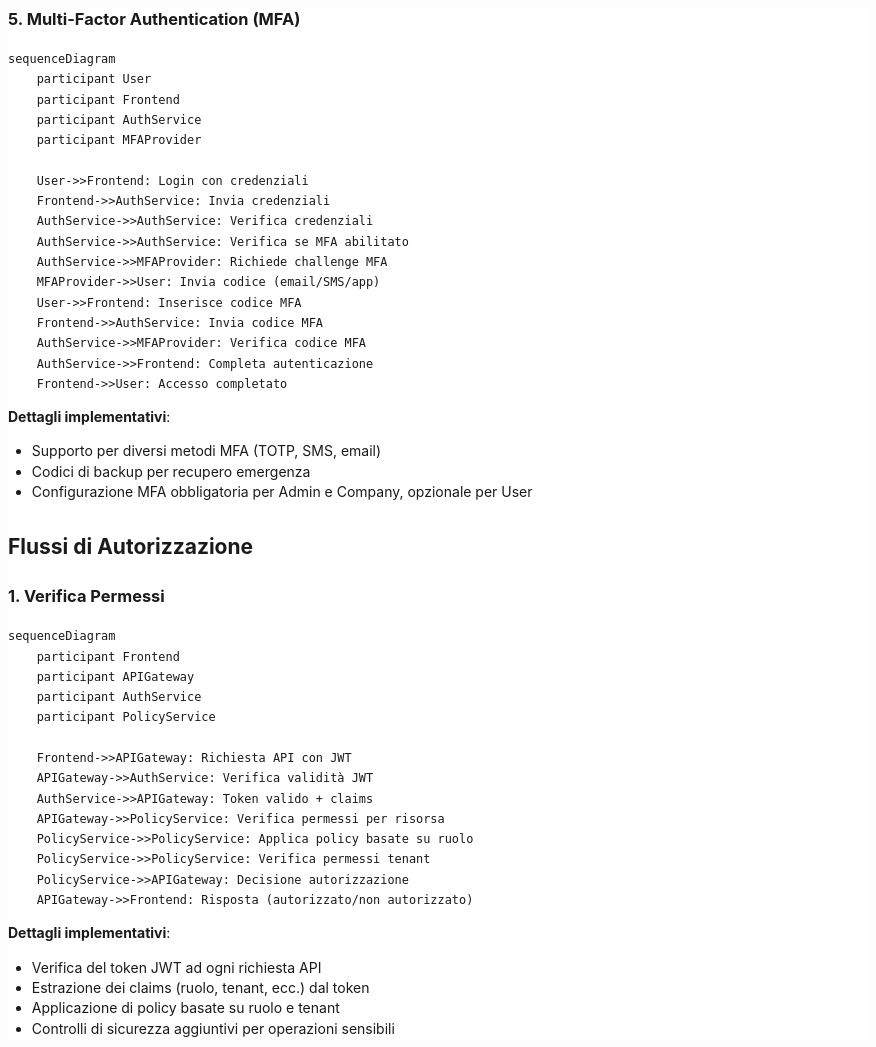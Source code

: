 ### 5. Multi-Factor Authentication (MFA)

```mermaid
sequenceDiagram
    participant User
    participant Frontend
    participant AuthService
    participant MFAProvider
    
    User->>Frontend: Login con credenziali
    Frontend->>AuthService: Invia credenziali
    AuthService->>AuthService: Verifica credenziali
    AuthService->>AuthService: Verifica se MFA abilitato
    AuthService->>MFAProvider: Richiede challenge MFA
    MFAProvider->>User: Invia codice (email/SMS/app)
    User->>Frontend: Inserisce codice MFA
    Frontend->>AuthService: Invia codice MFA
    AuthService->>MFAProvider: Verifica codice MFA
    AuthService->>Frontend: Completa autenticazione
    Frontend->>User: Accesso completato
```

**Dettagli implementativi**:
- Supporto per diversi metodi MFA (TOTP, SMS, email)
- Codici di backup per recupero emergenza
- Configurazione MFA obbligatoria per Admin e Company, opzionale per User

## Flussi di Autorizzazione

### 1. Verifica Permessi

```mermaid
sequenceDiagram
    participant Frontend
    participant APIGateway
    participant AuthService
    participant PolicyService
    
    Frontend->>APIGateway: Richiesta API con JWT
    APIGateway->>AuthService: Verifica validità JWT
    AuthService->>APIGateway: Token valido + claims
    APIGateway->>PolicyService: Verifica permessi per risorsa
    PolicyService->>PolicyService: Applica policy basate su ruolo
    PolicyService->>PolicyService: Verifica permessi tenant
    PolicyService->>APIGateway: Decisione autorizzazione
    APIGateway->>Frontend: Risposta (autorizzato/non autorizzato)
```

**Dettagli implementativi**:
- Verifica del token JWT ad ogni richiesta API
- Estrazione dei claims (ruolo, tenant, ecc.) dal token
- Applicazione di policy basate su ruolo e tenant
- Controlli di sicurezza aggiuntivi per operazioni sensibili
